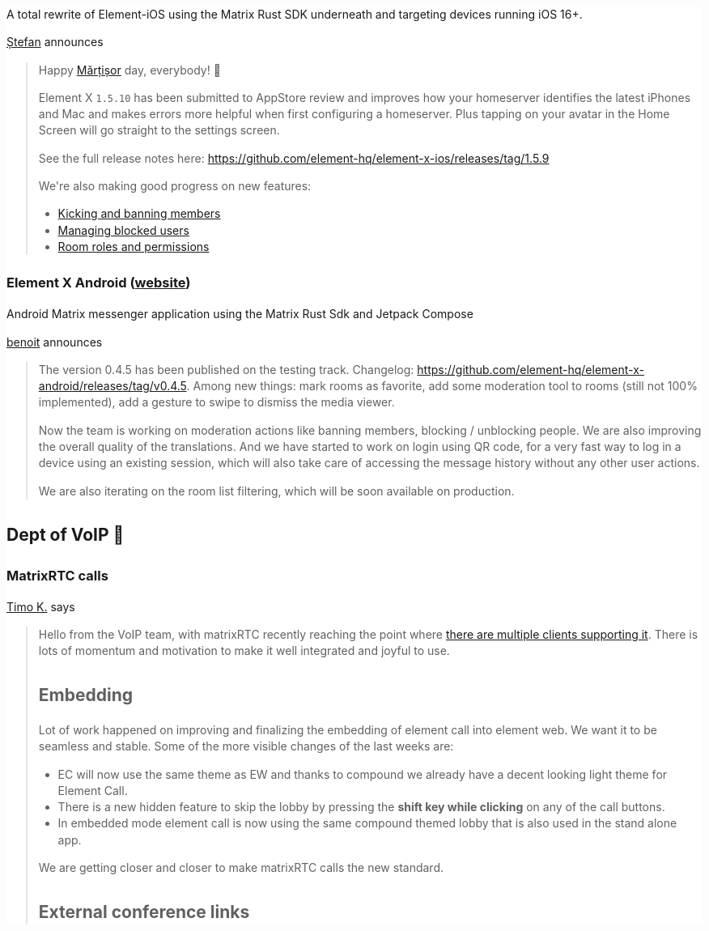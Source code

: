A total rewrite of Element-iOS using the Matrix Rust SDK underneath and targeting devices running iOS 16+.

[Ștefan](https://matrix.to/#/@stefan.ceriu:matrix.org) announces

> Happy [Mărțișor](https://en.wikipedia.org/wiki/M%C4%83r%C8%9Bi%C8%99or) day, everybody! 💐
>
> Element X `1.5.10` has been submitted to AppStore review and improves how your homeserver identifies the latest iPhones and Mac and makes errors more helpful when first configuring a homeserver. Plus tapping on your avatar in the Home Screen will go straight to the settings screen.
>
> See the full release notes here: <https://github.com/element-hq/element-x-ios/releases/tag/1.5.9>
>
> We're also making good progress on new features:
>
> * [Kicking and banning members](https://github.com/element-hq/element-x-ios/pull/2501)
> * [Managing blocked users](https://github.com/element-hq/element-x-ios/pull/2504)
> * [Room roles and permissions](https://github.com/element-hq/element-x-ios/pull/2505)

### Element X Android ([website](https://github.com/vector-im/element-x-android))

Android Matrix messenger application using the Matrix Rust Sdk and Jetpack Compose

[benoit](https://matrix.to/#/@benoit.marty:matrix.org) announces

> The version 0.4.5 has been published on the testing track. Changelog: <https://github.com/element-hq/element-x-android/releases/tag/v0.4.5>. Among new things: mark rooms as favorite, add some moderation tool to rooms (still not 100% implemented), add a gesture to swipe to dismiss the media viewer.
>
> Now the team is working on moderation actions like banning members, blocking / unblocking people. We are also improving the overall quality of the translations. And we have started to work on login using QR code, for a very fast way to log in a device using an existing session, which will also take care of accessing the message history without any other user actions.
>
> We are also iterating on the room list filtering, which will be soon available on production.

## Dept of VoIP 🤙

### MatrixRTC calls

[Timo K.](https://matrix.to/#/@toger5:matrix.org) says

> Hello from the VoIP team,
> with matrixRTC recently reaching the point where [there are multiple clients supporting it](https://matrix.org/blog/2024/01/26/this-week-in-matrix-2024-01-26/#continue-reading). There is lots of momentum and motivation to make it well integrated and joyful to use.
>
> ## Embedding
>
> Lot of work happened on improving and finalizing the embedding of element call into element web.
> We want it to be seamless and stable.
> Some of the more visible changes of the last weeks are:
>
> * EC will now use the same theme as EW and thanks to compound we already have a decent looking light theme for Element Call.
> * There is a new hidden feature to skip the lobby by pressing the **shift key while clicking** on any of the call buttons.
> * In embedded mode element call is now using the same compound themed lobby that is also used in the stand alone app.
>
> We are getting closer and closer to make matrixRTC calls the new standard.
>
> ## External conference links
>